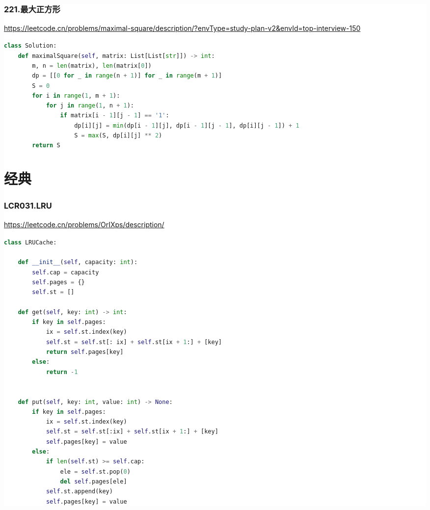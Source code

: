 ### 221.最大正方形

https://leetcode.cn/problems/maximal-square/description/?envType=study-plan-v2&envId=top-interview-150

```python
class Solution:
    def maximalSquare(self, matrix: List[List[str]]) -> int:
        m, n = len(matrix), len(matrix[0])
        dp = [[0 for _ in range(n + 1)] for _ in range(m + 1)]
        S = 0
        for i in range(1, m + 1):
            for j in range(1, n + 1):
                if matrix[i - 1][j - 1] == '1':
                    dp[i][j] = min(dp[i - 1][j], dp[i - 1][j - 1], dp[i][j - 1]) + 1
                    S = max(S, dp[i][j] ** 2)
        return S 
```



# 经典

### LCR031.LRU

https://leetcode.cn/problems/OrIXps/description/

```python
class LRUCache:

    def __init__(self, capacity: int):
        self.cap = capacity
        self.pages = {}
        self.st = []

    def get(self, key: int) -> int:
        if key in self.pages:
            ix = self.st.index(key)
            self.st = self.st[: ix] + self.st[ix + 1:] + [key]
            return self.pages[key]
        else:
            return -1


    def put(self, key: int, value: int) -> None:
        if key in self.pages:
            ix = self.st.index(key)
            self.st = self.st[:ix] + self.st[ix + 1:] + [key]
            self.pages[key] = value
        else:
            if len(self.st) >= self.cap:
                ele = self.st.pop(0)
                del self.pages[ele]
            self.st.append(key)
            self.pages[key] = value
```

